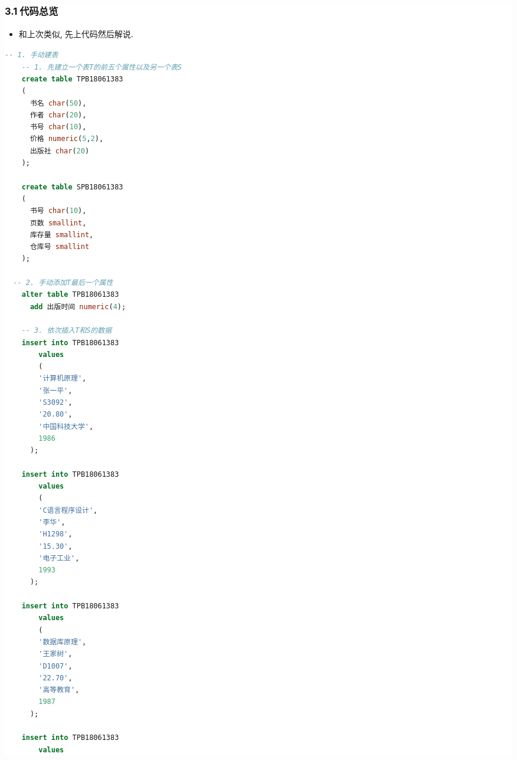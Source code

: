 ### 3.1 代码总览

-   和上次类似, 先上代码然后解说.

```sql
-- 1. 手动建表
	-- 1. 先建立一个表T的前五个属性以及另一个表S
    create table TPB18061383
    (
      书名 char(50),
      作者 char(20),
      书号 char(10),
      价格 numeric(5,2),
      出版社 char(20)
    );
    
    create table SPB18061383
    (
      书号 char(10),
      页数 smallint,
      库存量 smallint,
      仓库号 smallint
    );
  
  -- 2. 手动添加T最后一个属性
    alter table TPB18061383
      add 出版时间 numeric(4);

	-- 3. 依次插入T和S的数据
    insert into TPB18061383
    	values
    	(
        '计算机原理',
        '张一平',
        'S3092',
        '20.80',
        '中国科技大学',
        1986
      );
      
    insert into TPB18061383
    	values
    	(
        'C语言程序设计',
        '李华',
        'H1298',
        '15.30',
        '电子工业',
        1993
      );
      
    insert into TPB18061383
    	values
    	(
        '数据库原理',
        '王家树',
        'D1007',
        '22.70',
        '高等教育',
        1987
      );

    insert into TPB18061383
    	values
```